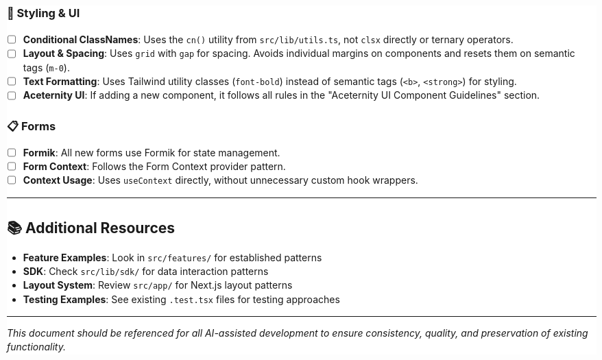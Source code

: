 ### 🎨 Styling & UI
- [ ] **Conditional ClassNames**: Uses the `cn()` utility from `src/lib/utils.ts`, not `clsx` directly or ternary operators.
- [ ] **Layout & Spacing**: Uses `grid` with `gap` for spacing. Avoids individual margins on components and resets them on semantic tags (`m-0`).
- [ ] **Text Formatting**: Uses Tailwind utility classes (`font-bold`) instead of semantic tags (`<b>`, `<strong>`) for styling.
- [ ] **Aceternity UI**: If adding a new component, it follows all rules in the "Aceternity UI Component Guidelines" section.

### 📋 Forms
- [ ] **Formik**: All new forms use Formik for state management.
- [ ] **Form Context**: Follows the Form Context provider pattern.
- [ ] **Context Usage**: Uses `useContext` directly, without unnecessary custom hook wrappers.

---

## 📚 Additional Resources

- **Feature Examples**: Look in `src/features/` for established patterns
- **SDK**: Check `src/lib/sdk/` for data interaction patterns
- **Layout System**: Review `src/app/` for Next.js layout patterns
- **Testing Examples**: See existing `.test.tsx` files for testing approaches

---

_This document should be referenced for all AI-assisted development to ensure consistency, quality, and preservation of existing functionality._

